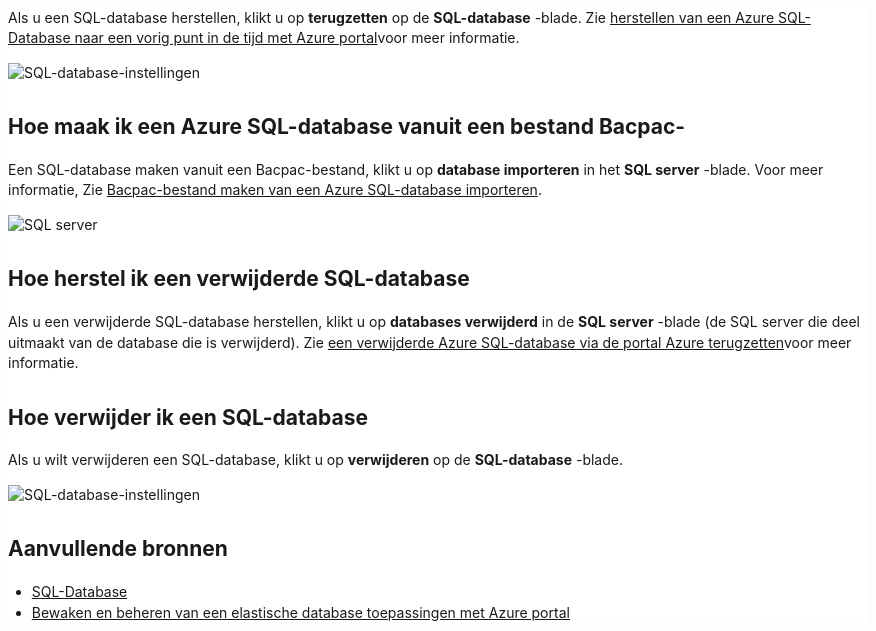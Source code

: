 Als u een SQL-database herstellen, klikt u op **terugzetten** op de **SQL-database** -blade. Zie [herstellen van een Azure SQL-Database naar een vorig punt in de tijd met Azure portal](sql-database-point-in-time-restore-portal.md)voor meer informatie.


![SQL-database-instellingen](./media/sql-database-manage-portal/sql-database-restore.png)


## <a name="how-do-i-create-an-azure-sql-database-from-a-bacpac-file"></a>Hoe maak ik een Azure SQL-database vanuit een bestand Bacpac-

Een SQL-database maken vanuit een Bacpac-bestand, klikt u op **database importeren** in het **SQL server** -blade. Voor meer informatie, Zie [Bacpac-bestand maken van een Azure SQL-database importeren](sql-database-import.md).


![SQL server](./media/sql-database-manage-portal/server-commands.png)


## <a name="how-do-i-restore-a-deleted-sql-database"></a>Hoe herstel ik een verwijderde SQL-database

Als u een verwijderde SQL-database herstellen, klikt u op **databases verwijderd** in de **SQL server** -blade (de SQL server die deel uitmaakt van de database die is verwijderd). Zie [een verwijderde Azure SQL-database via de portal Azure terugzetten](sql-database-restore-deleted-database-portal.md)voor meer informatie.

## <a name="how-do-i-delete-a-sql-database"></a>Hoe verwijder ik een SQL-database

Als u wilt verwijderen een SQL-database, klikt u op **verwijderen** op de **SQL-database** -blade. 

![SQL-database-instellingen](./media/sql-database-manage-portal/sql-database-delete.png)



## <a name="additional-resources"></a>Aanvullende bronnen

- [SQL-Database](sql-database-technical-overview.md)
- [Bewaken en beheren van een elastische database toepassingen met Azure portal](sql-database-elastic-pool-manage-portal.md)
